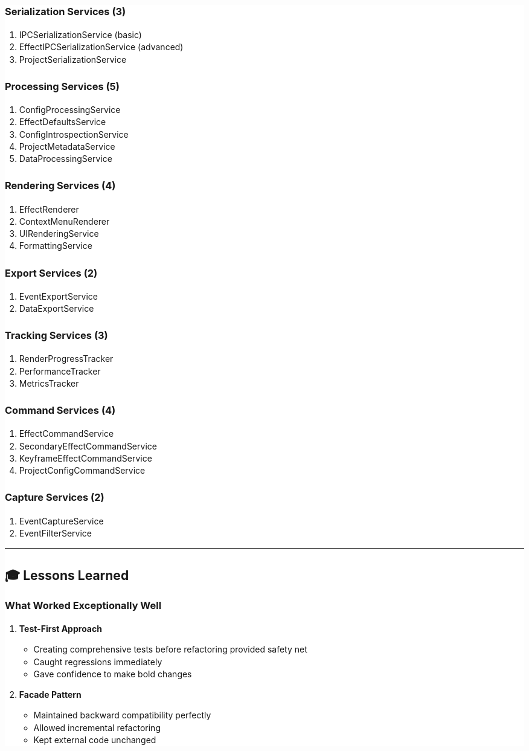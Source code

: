 ### Serialization Services (3)
1. IPCSerializationService (basic)
2. EffectIPCSerializationService (advanced)
3. ProjectSerializationService

### Processing Services (5)
1. ConfigProcessingService
2. EffectDefaultsService
3. ConfigIntrospectionService
4. ProjectMetadataService
5. DataProcessingService

### Rendering Services (4)
1. EffectRenderer
2. ContextMenuRenderer
3. UIRenderingService
4. FormattingService

### Export Services (2)
1. EventExportService
2. DataExportService

### Tracking Services (3)
1. RenderProgressTracker
2. PerformanceTracker
3. MetricsTracker

### Command Services (4)
1. EffectCommandService
2. SecondaryEffectCommandService
3. KeyframeEffectCommandService
4. ProjectConfigCommandService

### Capture Services (2)
1. EventCaptureService
2. EventFilterService

---

## 🎓 Lessons Learned

### What Worked Exceptionally Well

1. **Test-First Approach**
   - Creating comprehensive tests before refactoring provided safety net
   - Caught regressions immediately
   - Gave confidence to make bold changes

2. **Facade Pattern**
   - Maintained backward compatibility perfectly
   - Allowed incremental refactoring
   - Kept external code unchanged
